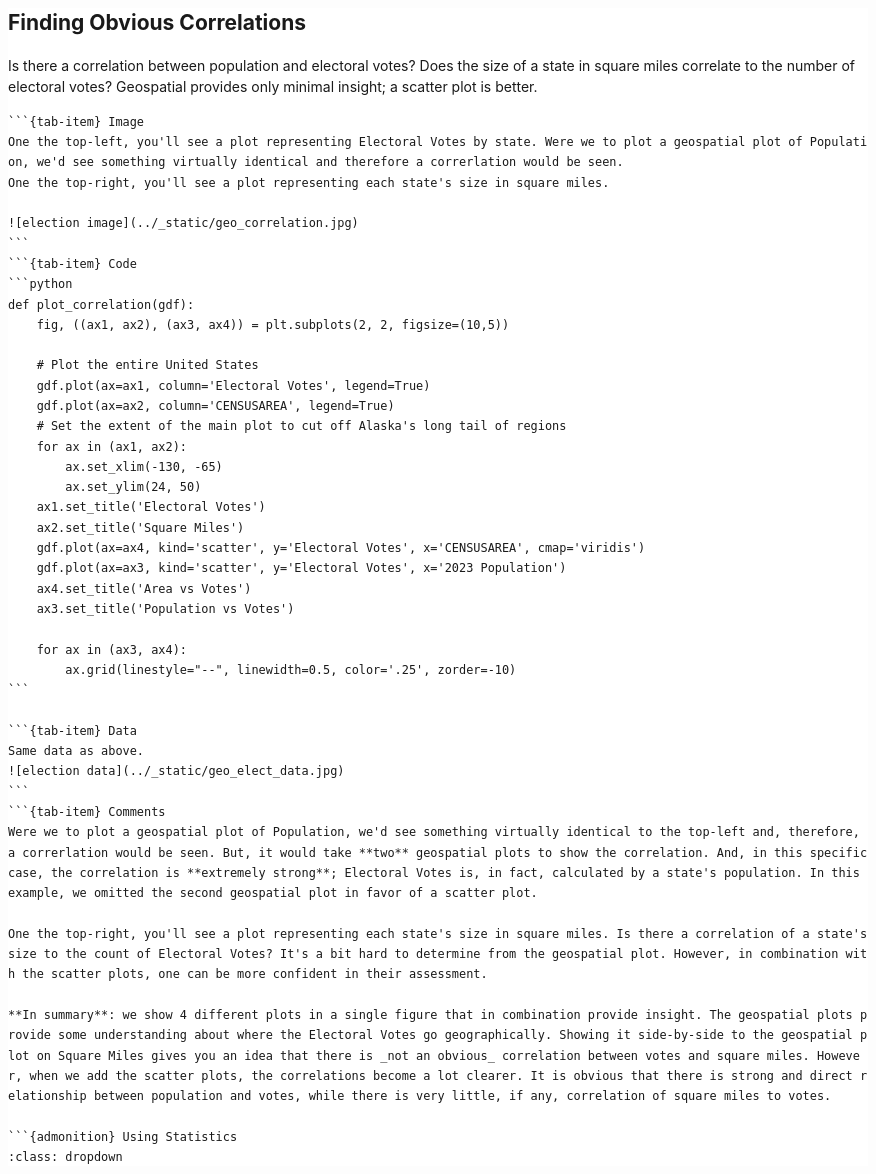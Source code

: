 ## Finding Obvious Correlations
Is there a correlation between population and electoral votes? Does the size of a state in square miles correlate to the number of electoral votes? Geospatial provides only minimal insight; a scatter plot is better.  

````{tab-set}
```{tab-item} Image
One the top-left, you'll see a plot representing Electoral Votes by state. Were we to plot a geospatial plot of Population, we'd see something virtually identical and therefore a correrlation would be seen.  
One the top-right, you'll see a plot representing each state's size in square miles.
   
![election image](../_static/geo_correlation.jpg)
```
```{tab-item} Code
```python
def plot_correlation(gdf):
    fig, ((ax1, ax2), (ax3, ax4)) = plt.subplots(2, 2, figsize=(10,5))

    # Plot the entire United States
    gdf.plot(ax=ax1, column='Electoral Votes', legend=True)
    gdf.plot(ax=ax2, column='CENSUSAREA', legend=True)
    # Set the extent of the main plot to cut off Alaska's long tail of regions
    for ax in (ax1, ax2):
        ax.set_xlim(-130, -65)
        ax.set_ylim(24, 50)
    ax1.set_title('Electoral Votes')
    ax2.set_title('Square Miles')
    gdf.plot(ax=ax4, kind='scatter', y='Electoral Votes', x='CENSUSAREA', cmap='viridis')
    gdf.plot(ax=ax3, kind='scatter', y='Electoral Votes', x='2023 Population')
    ax4.set_title('Area vs Votes')
    ax3.set_title('Population vs Votes')
    
    for ax in (ax3, ax4):
        ax.grid(linestyle="--", linewidth=0.5, color='.25', zorder=-10)
```

```{tab-item} Data
Same data as above.     
![election data](../_static/geo_elect_data.jpg)
```
```{tab-item} Comments
Were we to plot a geospatial plot of Population, we'd see something virtually identical to the top-left and, therefore, a correrlation would be seen. But, it would take **two** geospatial plots to show the correlation. And, in this specific case, the correlation is **extremely strong**; Electoral Votes is, in fact, calculated by a state's population. In this example, we omitted the second geospatial plot in favor of a scatter plot.   

One the top-right, you'll see a plot representing each state's size in square miles. Is there a correlation of a state's size to the count of Electoral Votes? It's a bit hard to determine from the geospatial plot. However, in combination with the scatter plots, one can be more confident in their assessment.  

**In summary**: we show 4 different plots in a single figure that in combination provide insight. The geospatial plots provide some understanding about where the Electoral Votes go geographically. Showing it side-by-side to the geospatial plot on Square Miles gives you an idea that there is _not an obvious_ correlation between votes and square miles. However, when we add the scatter plots, the correlations become a lot clearer. It is obvious that there is strong and direct relationship between population and votes, while there is very little, if any, correlation of square miles to votes. 

```{admonition} Using Statistics
:class: dropdown
````